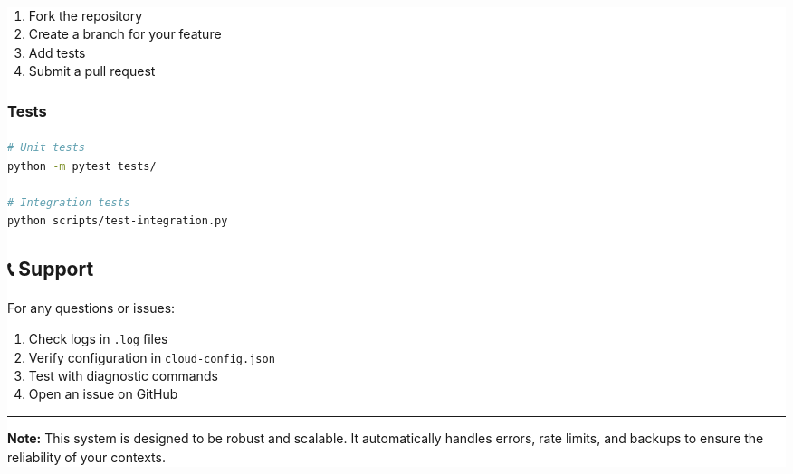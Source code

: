 1. Fork the repository
2. Create a branch for your feature
3. Add tests
4. Submit a pull request

### Tests

```bash
# Unit tests
python -m pytest tests/

# Integration tests
python scripts/test-integration.py
```

## 📞 Support

For any questions or issues:
1. Check logs in `.log` files
2. Verify configuration in `cloud-config.json`
3. Test with diagnostic commands
4. Open an issue on GitHub

---

**Note:** This system is designed to be robust and scalable. It automatically handles errors, rate limits, and backups to ensure the reliability of your contexts. 